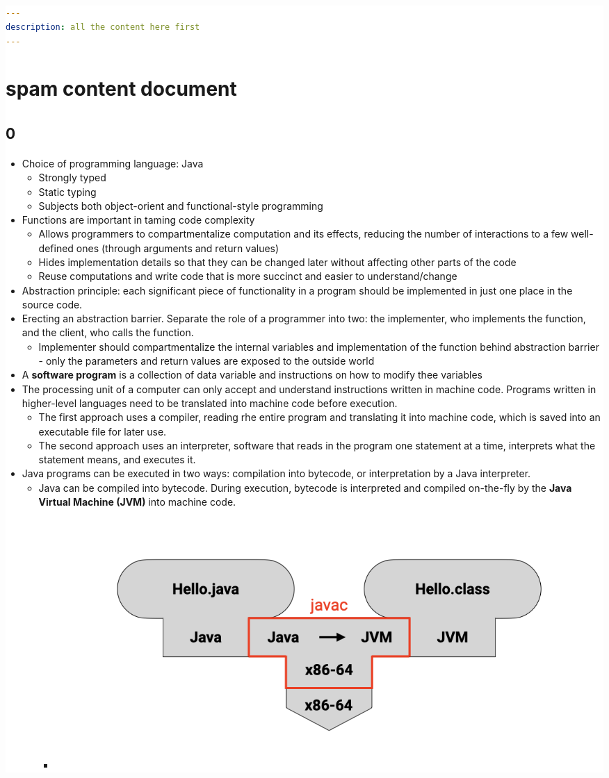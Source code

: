 ```yaml
---
description: all the content here first
---
```


# spam content document

## 0

* Choice of programming language: Java
  * Strongly typed
  * Static typing
  * Subjects both object-orient and functional-style programming
* Functions are important in taming code complexity
  * Allows programmers to compartmentalize computation and its effects, reducing the number of interactions to a few well-defined ones (through arguments and return values)
  * Hides implementation details so that they can be changed later without affecting other parts of the code
  * Reuse computations and write code that is more succinct and easier to understand/change
* Abstraction principle: each significant piece of functionality in a program should be implemented in just one place in the source code.
* Erecting an abstraction barrier. Separate the role of a programmer into two: the implementer, who implements the function, and the client, who calls the function.
  * Implementer should compartmentalize the internal variables and implementation of the function behind abstraction barrier - only the parameters and return values are exposed to the outside world
* A **software program** is a collection of data variable and instructions on how to modify thee variables
* The processing unit of a computer can only accept and understand instructions written in machine code. Programs written in higher-level languages need to be translated into machine code before execution.
  * The first approach uses a compiler, reading rhe entire program and translating it into machine code, which is saved into an executable file for later use.
  * The second approach uses an interpreter, software that reads in the program one statement at a time, interprets what the statement means, and executes it.
* Java programs can be executed in two ways: compilation into bytecode, or interpretation by a Java interpreter.
  * Java can be compiled into bytecode. During execution, bytecode is interpreted and compiled on-the-fly by the **Java Virtual Machine (JVM)** into machine code.
    * ![](<.gitbook/assets/image (3).png>)